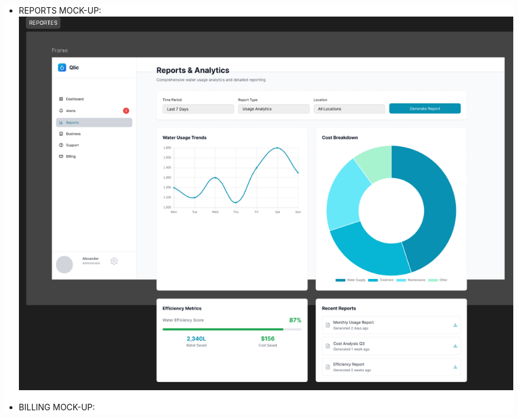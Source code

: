 - REPORTS MOCK-UP:
  ![reportesmockup.png](../../assets/chapter-4/reportesmockup.png)

- BILLING MOCK-UP: